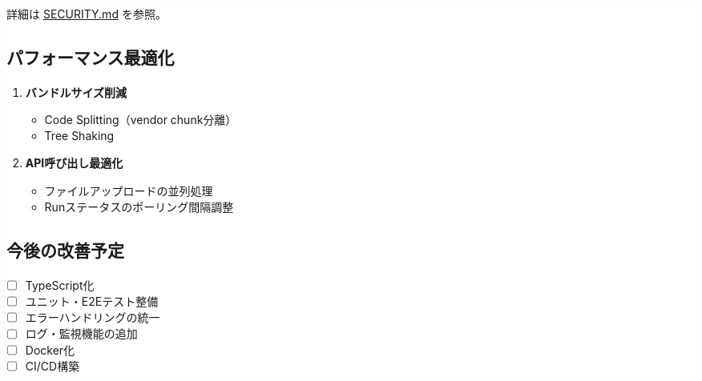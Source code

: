 詳細は [SECURITY.md](../SECURITY.md) を参照。

## パフォーマンス最適化

1. **バンドルサイズ削減**
   - Code Splitting（vendor chunk分離）
   - Tree Shaking

2. **API呼び出し最適化**
   - ファイルアップロードの並列処理
   - Runステータスのポーリング間隔調整

## 今後の改善予定

- [ ] TypeScript化
- [ ] ユニット・E2Eテスト整備
- [ ] エラーハンドリングの統一
- [ ] ログ・監視機能の追加
- [ ] Docker化
- [ ] CI/CD構築
